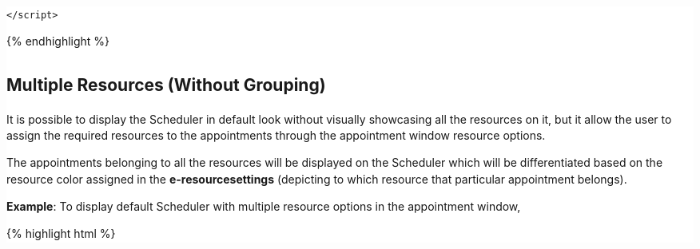     </script>
</body>
</html>

{% endhighlight %}

## Multiple Resources (Without Grouping)

It is possible to display the Scheduler in default look without visually showcasing all the resources on it, but it allow the user to assign the required resources to the appointments through the appointment window resource options.

The appointments belonging to all the resources will be displayed on the Scheduler which will be differentiated based on the resource color assigned in the **e-resourcesettings** (depicting to which resource that particular appointment belongs). 

**Example**: To display default Scheduler with multiple resource options in the appointment window,

{% highlight html %}

<!DOCTYPE html>
<html lang="en" xmlns="http://www.w3.org/1999/xhtml" ng-app="ScheduleApp">
<head>
    <!-- Dependency file references -->
    <meta charset="utf-8" />
    <title>Angular JS - Schedule</title>
</head>
<body>
    <div ng-controller="ScheduleCtrl">
        <ej-schedule id="Schedule1" e-width="100%" e-height="600px" e-currentdate="setDate" e-appointmentsettings-datasource="appointments" e-appointmentsettings-resourcefields="ownerId">
            <e-resources>                       
                 <e-resource e-field="ownerId" e-title="Owner" e-allowMultiple="true" e-resourcesettings="resourcedata"></e-resource>
            </e-resources>
        </ej-schedule>
    </div>
    <script type="text/javascript">
        angular.module('ScheduleApp', ['ejangular']).controller('ScheduleCtrl', function ($scope) {
            $scope.resourcedata = {
                dataSource: [{
                    text: "Nancy",
                    id: 1,
                    color: "#f8a398"
                }, {
                    text: "Steven",
                    id: 2,
                    color: "#56ca85"
                }],
                text: "text",
                id: "id",
                color: "color"
            };
            $scope.appointments = [{
                Id: 100,
                Subject: "Research on Sky Miracles",
                StartTime: new Date(2017, 1, 7, 9, 0),
                EndTime: new Date(2017, 1, 7, 10, 30),
                ownerId: 2
            }, {
                Id: 101,
                Subject: "Research on Clouds",
                StartTime: new Date(2017, 1, 7, 7, 0),
                EndTime: new Date(2017, 1, 7, 10, 30),
                ownerId: 1
            }];
